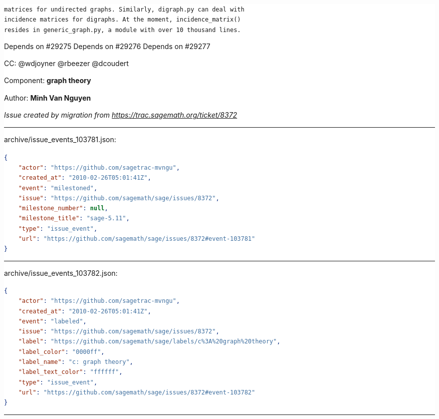 ```
matrices for undirected graphs. Similarly, digraph.py can deal with
incidence matrices for digraphs. At the moment, incidence_matrix()
resides in generic_graph.py, a module with over 10 thousand lines. 
```

Depends on #29275
Depends on #29276
Depends on #29277

CC:  @wdjoyner @rbeezer @dcoudert

Component: **graph theory**

Author: **Minh Van Nguyen**

_Issue created by migration from https://trac.sagemath.org/ticket/8372_





---

archive/issue_events_103781.json:
```json
{
    "actor": "https://github.com/sagetrac-mvngu",
    "created_at": "2010-02-26T05:01:41Z",
    "event": "milestoned",
    "issue": "https://github.com/sagemath/sage/issues/8372",
    "milestone_number": null,
    "milestone_title": "sage-5.11",
    "type": "issue_event",
    "url": "https://github.com/sagemath/sage/issues/8372#event-103781"
}
```



---

archive/issue_events_103782.json:
```json
{
    "actor": "https://github.com/sagetrac-mvngu",
    "created_at": "2010-02-26T05:01:41Z",
    "event": "labeled",
    "issue": "https://github.com/sagemath/sage/issues/8372",
    "label": "https://github.com/sagemath/sage/labels/c%3A%20graph%20theory",
    "label_color": "0000ff",
    "label_name": "c: graph theory",
    "label_text_color": "ffffff",
    "type": "issue_event",
    "url": "https://github.com/sagemath/sage/issues/8372#event-103782"
}
```



---